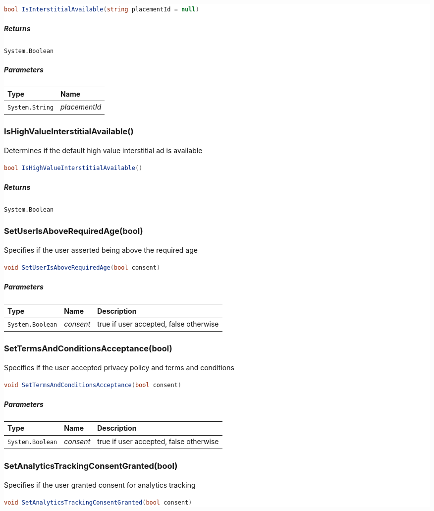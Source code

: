 ```csharp title="Declaration"
bool IsInterstitialAvailable(string placementId = null)
```

##### Returns

`System.Boolean`

##### Parameters

| Type | Name |
|:--- |:--- |
| `System.String` | *placementId* |

### IsHighValueInterstitialAvailable()
Determines if the default high value interstitial ad is available

```csharp title="Declaration"
bool IsHighValueInterstitialAvailable()
```

##### Returns

`System.Boolean`
### SetUserIsAboveRequiredAge(bool)
Specifies if the user asserted being above the required age

```csharp title="Declaration"
void SetUserIsAboveRequiredAge(bool consent)
```

##### Parameters

| Type | Name | Description |
|:--- |:--- |:--- |
| `System.Boolean` | *consent* | true if user accepted, false otherwise |

### SetTermsAndConditionsAcceptance(bool)
Specifies if the user accepted privacy policy and terms and conditions

```csharp title="Declaration"
void SetTermsAndConditionsAcceptance(bool consent)
```

##### Parameters

| Type | Name | Description |
|:--- |:--- |:--- |
| `System.Boolean` | *consent* | true if user accepted, false otherwise |

### SetAnalyticsTrackingConsentGranted(bool)
Specifies if the user granted consent for analytics tracking

```csharp title="Declaration"
void SetAnalyticsTrackingConsentGranted(bool consent)
```
